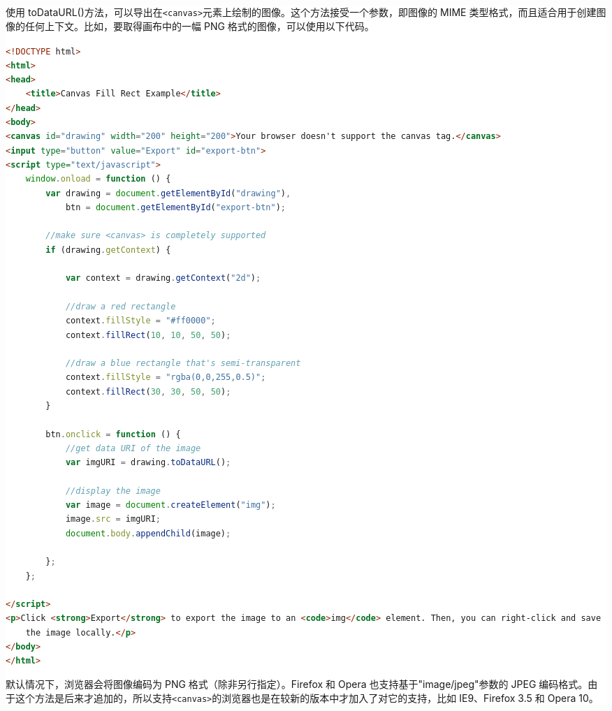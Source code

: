 使用 toDataURL()方法，可以导出在`<canvas>`元素上绘制的图像。这个方法接受一个参数，即图像的 MIME 类型格式，而且适合用于创建图像的任何上下文。比如，要取得画布中的一幅 PNG 格式的图像，可以使用以下代码。

```html
<!DOCTYPE html>
<html>
<head>
    <title>Canvas Fill Rect Example</title>
</head>
<body>
<canvas id="drawing" width="200" height="200">Your browser doesn't support the canvas tag.</canvas>
<input type="button" value="Export" id="export-btn">
<script type="text/javascript">
    window.onload = function () {
        var drawing = document.getElementById("drawing"),
            btn = document.getElementById("export-btn");

        //make sure <canvas> is completely supported
        if (drawing.getContext) {

            var context = drawing.getContext("2d");

            //draw a red rectangle
            context.fillStyle = "#ff0000";
            context.fillRect(10, 10, 50, 50);

            //draw a blue rectangle that's semi-transparent
            context.fillStyle = "rgba(0,0,255,0.5)";
            context.fillRect(30, 30, 50, 50);
        }

        btn.onclick = function () {
            //get data URI of the image
            var imgURI = drawing.toDataURL();

            //display the image
            var image = document.createElement("img");
            image.src = imgURI;
            document.body.appendChild(image);

        };
    };

</script>
<p>Click <strong>Export</strong> to export the image to an <code>img</code> element. Then, you can right-click and save
    the image locally.</p>
</body>
</html>
```

默认情况下，浏览器会将图像编码为 PNG 格式（除非另行指定）。Firefox 和 Opera 也支持基于"image/jpeg"参数的 JPEG 编码格式。由于这个方法是后来才追加的，所以支持`<canvas>`的浏览器也是在较新的版本中才加入了对它的支持，比如 IE9、Firefox 3.5 和 Opera 10。
